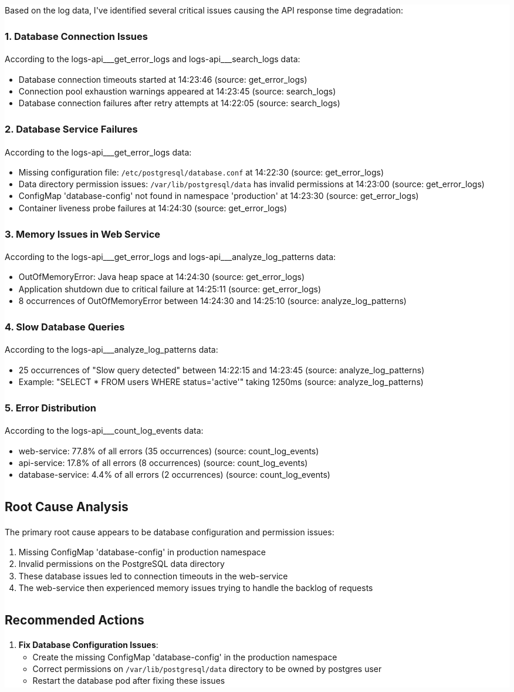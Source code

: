Based on the log data, I've identified several critical issues causing the API response time degradation:

### 1. Database Connection Issues
According to the logs-api___get_error_logs and logs-api___search_logs data:
- Database connection timeouts started at 14:23:46 (source: get_error_logs)
- Connection pool exhaustion warnings appeared at 14:23:45 (source: search_logs)
- Database connection failures after retry attempts at 14:22:05 (source: search_logs)

### 2. Database Service Failures
According to the logs-api___get_error_logs data:
- Missing configuration file: `/etc/postgresql/database.conf` at 14:22:30 (source: get_error_logs)
- Data directory permission issues: `/var/lib/postgresql/data` has invalid permissions at 14:23:00 (source: get_error_logs)
- ConfigMap 'database-config' not found in namespace 'production' at 14:23:30 (source: get_error_logs)
- Container liveness probe failures at 14:24:30 (source: get_error_logs)

### 3. Memory Issues in Web Service
According to the logs-api___get_error_logs and logs-api___analyze_log_patterns data:
- OutOfMemoryError: Java heap space at 14:24:30 (source: get_error_logs)
- Application shutdown due to critical failure at 14:25:11 (source: get_error_logs)
- 8 occurrences of OutOfMemoryError between 14:24:30 and 14:25:10 (source: analyze_log_patterns)

### 4. Slow Database Queries
According to the logs-api___analyze_log_patterns data:
- 25 occurrences of "Slow query detected" between 14:22:15 and 14:23:45 (source: analyze_log_patterns)
- Example: "SELECT * FROM users WHERE status='active'" taking 1250ms (source: analyze_log_patterns)

### 5. Error Distribution
According to the logs-api___count_log_events data:
- web-service: 77.8% of all errors (35 occurrences) (source: count_log_events)
- api-service: 17.8% of all errors (8 occurrences) (source: count_log_events)
- database-service: 4.4% of all errors (2 occurrences) (source: count_log_events)

## Root Cause Analysis

The primary root cause appears to be database configuration and permission issues:
1. Missing ConfigMap 'database-config' in production namespace
2. Invalid permissions on the PostgreSQL data directory
3. These database issues led to connection timeouts in the web-service
4. The web-service then experienced memory issues trying to handle the backlog of requests

## Recommended Actions

1. **Fix Database Configuration Issues**:
   - Create the missing ConfigMap 'database-config' in the production namespace
   - Correct permissions on `/var/lib/postgresql/data` directory to be owned by postgres user
   - Restart the database pod after fixing these issues
